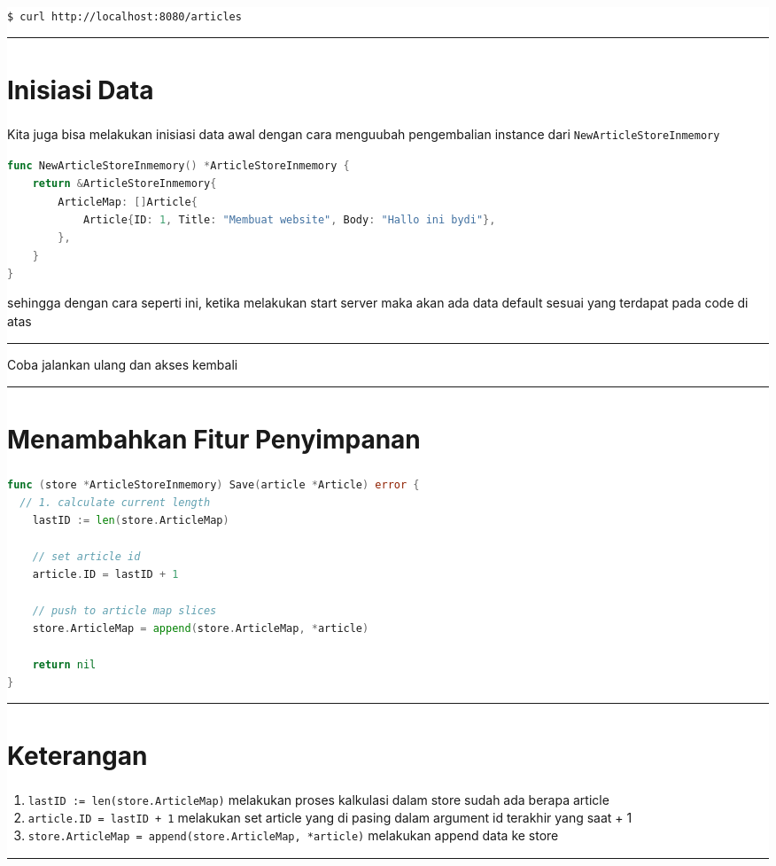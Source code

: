 ```sh
$ curl http://localhost:8080/articles
```

---

# Inisiasi Data

Kita juga bisa melakukan inisiasi data awal dengan cara menguubah pengembalian instance dari `NewArticleStoreInmemory`

```go
func NewArticleStoreInmemory() *ArticleStoreInmemory {
	return &ArticleStoreInmemory{
		ArticleMap: []Article{
			Article{ID: 1, Title: "Membuat website", Body: "Hallo ini bydi"},
		},
	}
}
```

sehingga dengan cara seperti ini, ketika melakukan start server maka akan ada 
data default sesuai yang terdapat pada code di atas

---

Coba jalankan ulang dan akses kembali

---

# Menambahkan Fitur Penyimpanan

```go
func (store *ArticleStoreInmemory) Save(article *Article) error {
  // 1. calculate current length
	lastID := len(store.ArticleMap)

	// set article id
	article.ID = lastID + 1

	// push to article map slices
	store.ArticleMap = append(store.ArticleMap, *article)

	return nil
}
```

---

# Keterangan

1. `lastID := len(store.ArticleMap)` melakukan proses kalkulasi dalam store sudah ada berapa article
2. `article.ID = lastID + 1` melakukan set article yang di pasing dalam argument id terakhir yang saat + 1
3. `store.ArticleMap = append(store.ArticleMap, *article)` melakukan append data ke store

---